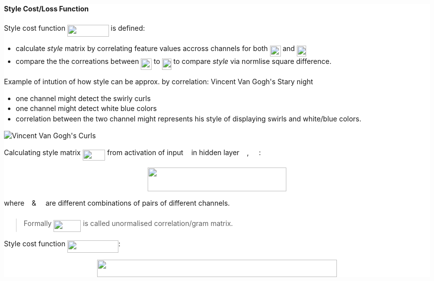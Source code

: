 #### Style Cost/Loss Function
Style cost function <img src="./assets/b17b6adf1267837b75fbc35a14d73f6d.svg?sanitize=true&invert_in_darkmode" align=middle width=83.674965pt height=24.65759999999998pt/> is defined:
- calculate _style_ matrix by correlating feature values accross channels for both <img src="./assets/ac800bcf8def491e8d07d67c0dd8ca35.svg?sanitize=true&invert_in_darkmode" align=middle width=21.943020000000004pt height=22.46574pt/> and <img src="./assets/59bbc09edc168196d7161275f4b53b4d.svg?sanitize=true&invert_in_darkmode" align=middle width=19.098255000000005pt height=22.46574pt/>
- compare the the correations between <img src="./assets/ac800bcf8def491e8d07d67c0dd8ca35.svg?sanitize=true&invert_in_darkmode" align=middle width=21.943020000000004pt height=22.46574pt/> to <img src="./assets/59bbc09edc168196d7161275f4b53b4d.svg?sanitize=true&invert_in_darkmode" align=middle width=19.098255000000005pt height=22.46574pt/> to compare _style_ via normlise square difference.

Example of intution of how style can be approx. by correlation: Vincent Van Gogh's Stary night
- one channel might detect the swirly curls
- one channel might detect white blue colors
- correlation between the two channel might represents his style of displaying swirls and white/blue colors.

![Vincent Van Gogh's Curls](.assets/convnets/cnn_art_style_correlation_representation.png)

Calculating style matrix <img src="./assets/fbfa57ccf216842aef9faf9b8965d2b7.svg?sanitize=true&invert_in_darkmode" align=middle width=45.86439000000001pt height=22.46574pt/> from activation of input <img src="./assets/21fd4e8eecd6bdf1a4d3d6bd1fb8d733.svg?sanitize=true&invert_in_darkmode" align=middle width=8.515980000000004pt height=22.46574pt/> in hidden layer <img src="./assets/ddcb483302ed36a59286424aa5e0be17.svg?sanitize=true&invert_in_darkmode" align=middle width=11.187330000000003pt height=22.46574pt/>, <img src="./assets/47b99861bb0cacbebd353c90c39c30c2.svg?sanitize=true&invert_in_darkmode" align=middle width=16.244415000000004pt height=22.46574pt/>:
<p align="center"><img src="./assets/7464aae1b0bd2857a7468611324650ed.svg?sanitize=true&invert_in_darkmode" align=middle width=279.24105pt height=47.32662pt/></p>
where <img src="./assets/3e18a4a28fdee1744e5e3f79d13b9ff6.svg?sanitize=true&invert_in_darkmode" align=middle width=7.113876000000004pt height=14.155350000000013pt/> &amp; <img src="./assets/3ce681234d1b2ad17008503143e3ed8b.svg?sanitize=true&invert_in_darkmode" align=middle width=10.903860000000005pt height=24.716340000000006pt/> are different combinations of pairs of different channels.

> Formally <img src="./assets/3df3a5241b9eea4e3ea2c2ce0fc9b7b1.svg?sanitize=true&invert_in_darkmode" align=middle width=55.30833pt height=24.65759999999998pt/> is called unormalised correlation/gram matrix.

Style cost function <img src="./assets/f9b60d5eac786b25b541bbb6922147f1.svg?sanitize=true&invert_in_darkmode" align=middle width=103.09299pt height=24.65759999999998pt/>:
<p align="center"><img src="./assets/e96713558db40dabc2376d563ebdf4ee.svg?sanitize=true&invert_in_darkmode" align=middle width=483.83774999999997pt height=35.455859999999994pt/></p>
